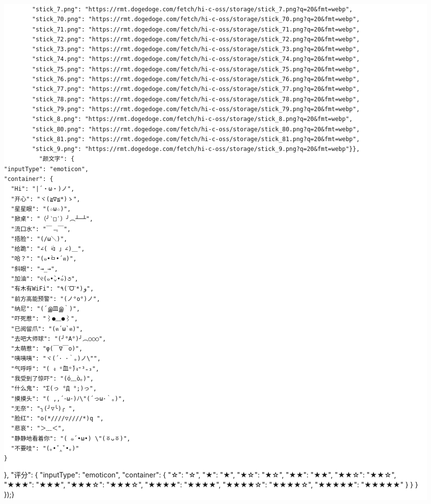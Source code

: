             "stick_7.png": "https://rmt.dogedoge.com/fetch/hi-c-oss/storage/stick_7.png?q=20&fmt=webp",
            "stick_70.png": "https://rmt.dogedoge.com/fetch/hi-c-oss/storage/stick_70.png?q=20&fmt=webp",
            "stick_71.png": "https://rmt.dogedoge.com/fetch/hi-c-oss/storage/stick_71.png?q=20&fmt=webp",
            "stick_72.png": "https://rmt.dogedoge.com/fetch/hi-c-oss/storage/stick_72.png?q=20&fmt=webp",
            "stick_73.png": "https://rmt.dogedoge.com/fetch/hi-c-oss/storage/stick_73.png?q=20&fmt=webp",
            "stick_74.png": "https://rmt.dogedoge.com/fetch/hi-c-oss/storage/stick_74.png?q=20&fmt=webp",
            "stick_75.png": "https://rmt.dogedoge.com/fetch/hi-c-oss/storage/stick_75.png?q=20&fmt=webp",
            "stick_76.png": "https://rmt.dogedoge.com/fetch/hi-c-oss/storage/stick_76.png?q=20&fmt=webp",
            "stick_77.png": "https://rmt.dogedoge.com/fetch/hi-c-oss/storage/stick_77.png?q=20&fmt=webp",
            "stick_78.png": "https://rmt.dogedoge.com/fetch/hi-c-oss/storage/stick_78.png?q=20&fmt=webp",
            "stick_79.png": "https://rmt.dogedoge.com/fetch/hi-c-oss/storage/stick_79.png?q=20&fmt=webp",
            "stick_8.png": "https://rmt.dogedoge.com/fetch/hi-c-oss/storage/stick_8.png?q=20&fmt=webp",
            "stick_80.png": "https://rmt.dogedoge.com/fetch/hi-c-oss/storage/stick_80.png?q=20&fmt=webp",
            "stick_81.png": "https://rmt.dogedoge.com/fetch/hi-c-oss/storage/stick_81.png?q=20&fmt=webp",
            "stick_9.png": "https://rmt.dogedoge.com/fetch/hi-c-oss/storage/stick_9.png?q=20&fmt=webp"}},
			  "颜文字": {
    "inputType": "emoticon",
    "container": {
      "Hi": "|´・ω・)ノ",
      "开心": "ヾ(≧∇≦*)ゝ",
      "星星眼": "(☆ω☆)",
      "掀桌": "（╯‵□′）╯︵┴─┴",
      "流口水": "￣﹃￣",
      "捂脸": "(/ω＼)",
      "给跪": "∠( ᐛ 」∠)＿",
      "哈？": "(๑•̀ㅁ•́ฅ)",
      "斜眼": "→_→",
      "加油": "୧(๑•̀⌄•́๑)૭",
      "有木有WiFi": "٩(ˊᗜˋ*)و",
      "前方高能预警": "(ノ°ο°)ノ",
      "纳尼": "(´இ皿இ｀)",
      "吓死惹": "⌇●﹏●⌇",
      "已阅留爪": "(ฅ´ω`ฅ)",
      "去吧大师球": "(╯°A°)╯︵○○○",
      "太萌惹": "φ(￣∇￣o)",
      "咦咦咦": "ヾ(´･ ･｀｡)ノ\"",
      "气呼呼": "( ง ᵒ̌皿ᵒ̌)ง⁼³₌₃",
      "我受到了惊吓": "(ó﹏ò｡)",
      "什么鬼": "Σ(っ °Д °;)っ",
      "摸摸头": "( ,,´･ω･)ﾉ\"(´っω･｀｡)",
      "无奈": "╮(╯▽╰)╭ ",
      "脸红": "o(*////▽////*)q ",
      "悲哀": "＞﹏＜",
      "静静地看着你": "( ๑´•ω•) \"(ㆆᴗㆆ)",
      "不要哇": "(｡•ˇ‸ˇ•｡)"
    }
  },
  			  "评分": {
    "inputType": "emoticon",
    "container": {
	  "☆": "☆",
	  "★": "★",
	  "★☆": "★☆",
	  "★★": "★★",
	  "★★☆": "★★☆",
	  "★★★": "★★★",
	  "★★★☆": "★★★☆",
	  "★★★★": "★★★★",
	  "★★★★☆": "★★★★☆",
	  "★★★★★": "★★★★★"
    }
  }
	}
  });}